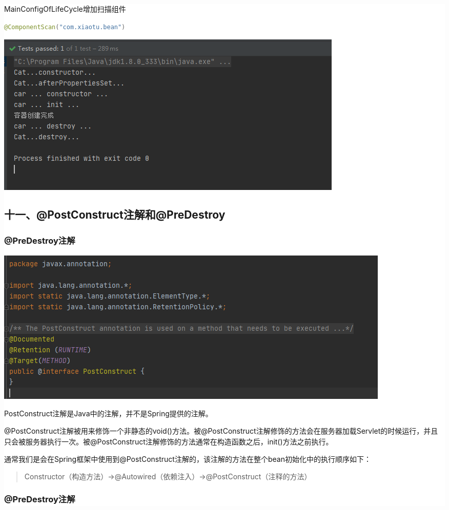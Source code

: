 MainConfigOfLifeCycle增加扫描组件

```java
@ComponentScan("com.xiaotu.bean")
```

![image-20220804145727363](images/readme/image-20220804145727363.png)

## 十一、@PostConstruct注解和@PreDestroy

### @PreDestroy注解

![image-20220804151837152](images/readme/image-20220804151837152.png)

PostConstruct注解是Java中的注解，并不是Spring提供的注解。

@PostConstruct注解被用来修饰一个非静态的void()方法。被@PostConstruct注解修饰的方法会在服务器加载Servlet的时候运行，并且只会被服务器执行一次。被@PostConstruct注解修饰的方法通常在构造函数之后，init()方法之前执行。

通常我们是会在Spring框架中使用到@PostConstruct注解的，该注解的方法在整个bean初始化中的执行顺序如下：

> Constructor（构造方法）→@Autowired（依赖注入）→@PostConstruct（注释的方法）

### @PreDestroy注解
